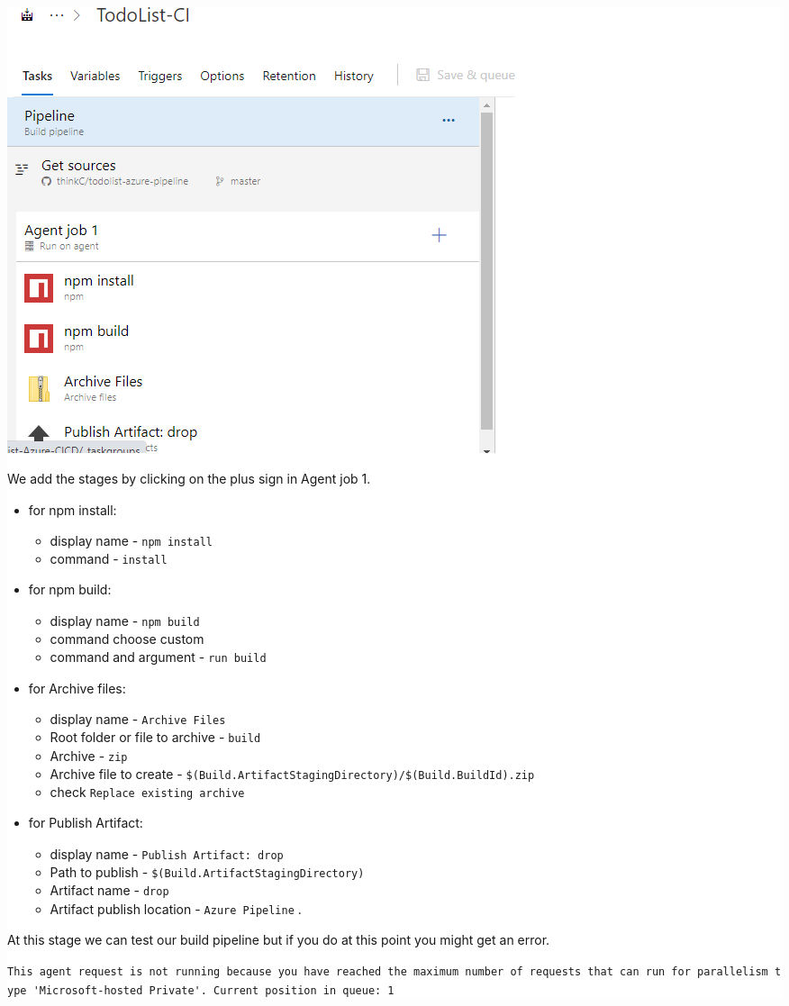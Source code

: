 ![react app](https://github.com/thinkC/devops-projects/blob/master/img-azure-pipeline-todolist/build1.PNG?raw=true)

We add the stages by clicking on the plus sign in Agent job 1.
* for npm install:
  * display name - `npm install`
  * command - `install`

* for npm build:
  * display name - `npm build`
  * command choose custom
  * command and argument - `run build`

* for Archive files:
  * display name - `Archive Files`
  * Root folder or file to archive - `build`
  * Archive - `zip`
  * Archive file to create - `$(Build.ArtifactStagingDirectory)/$(Build.BuildId).zip`
  * check `Replace existing archive`

* for Publish Artifact:
  * display name - `Publish Artifact: drop`
  *  Path to publish - `$(Build.ArtifactStagingDirectory)`
  *  Artifact name - `drop`
  *  Artifact publish location - `Azure Pipeline` . 

At this stage we can test our build pipeline but if you do at this point you might get an error.

```none
This agent request is not running because you have reached the maximum number of requests that can run for parallelism type 'Microsoft-hosted Private'. Current position in queue: 1
```
